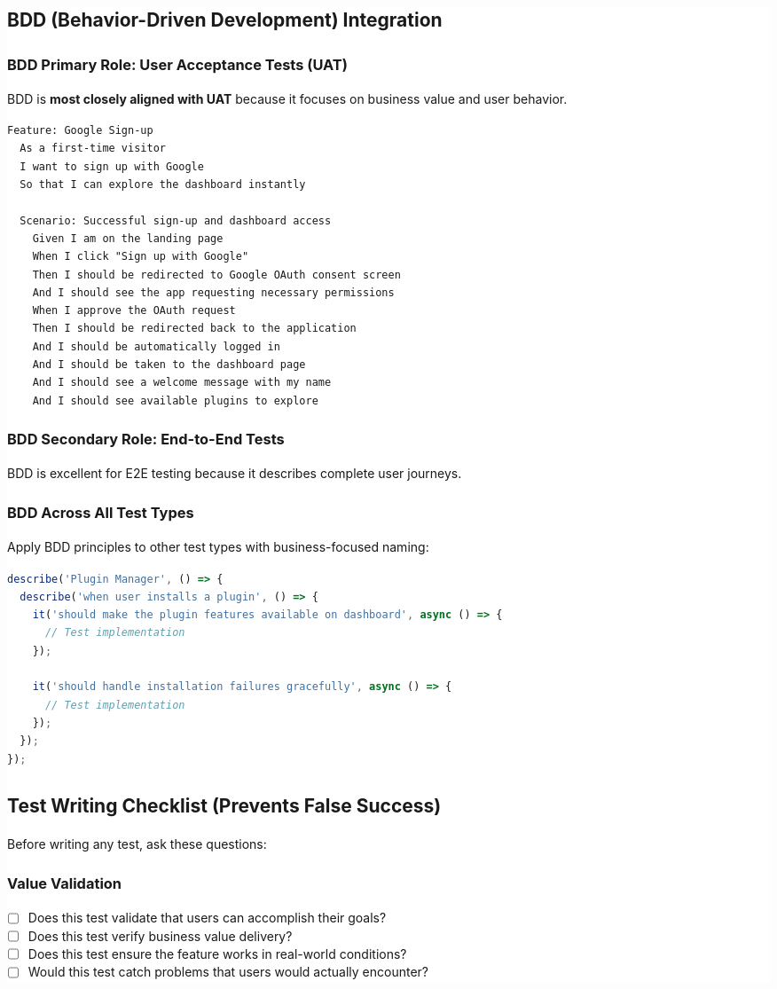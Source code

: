 ## BDD (Behavior-Driven Development) Integration

### BDD Primary Role: User Acceptance Tests (UAT)
BDD is **most closely aligned with UAT** because it focuses on business value and user behavior.

```gherkin
Feature: Google Sign-up
  As a first-time visitor
  I want to sign up with Google
  So that I can explore the dashboard instantly

  Scenario: Successful sign-up and dashboard access
    Given I am on the landing page
    When I click "Sign up with Google"
    Then I should be redirected to Google OAuth consent screen
    And I should see the app requesting necessary permissions
    When I approve the OAuth request
    Then I should be redirected back to the application
    And I should be automatically logged in
    And I should be taken to the dashboard page
    And I should see a welcome message with my name
    And I should see available plugins to explore
```

### BDD Secondary Role: End-to-End Tests
BDD is excellent for E2E testing because it describes complete user journeys.

### BDD Across All Test Types
Apply BDD principles to other test types with business-focused naming:

```typescript
describe('Plugin Manager', () => {
  describe('when user installs a plugin', () => {
    it('should make the plugin features available on dashboard', async () => {
      // Test implementation
    });
    
    it('should handle installation failures gracefully', async () => {
      // Test implementation
    });
  });
});
```

## Test Writing Checklist (Prevents False Success)

Before writing any test, ask these questions:

### Value Validation
- [ ] Does this test validate that users can accomplish their goals?
- [ ] Does this test verify business value delivery?
- [ ] Does this test ensure the feature works in real-world conditions?
- [ ] Would this test catch problems that users would actually encounter?
